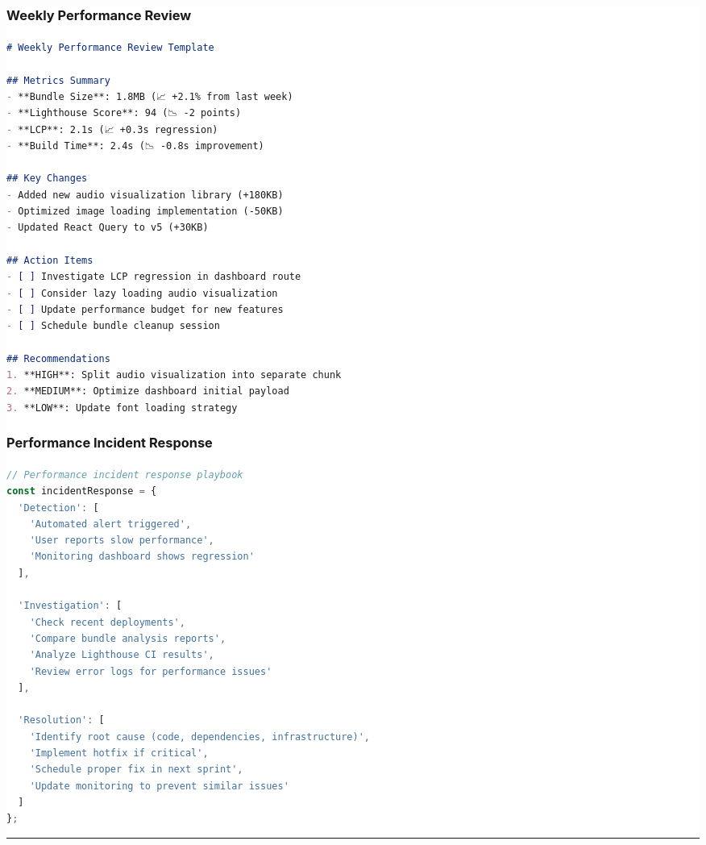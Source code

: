 ### Weekly Performance Review

```markdown
# Weekly Performance Review Template

## Metrics Summary
- **Bundle Size**: 1.8MB (📈 +2.1% from last week)
- **Lighthouse Score**: 94 (📉 -2 points)
- **LCP**: 2.1s (📈 +0.3s regression)
- **Build Time**: 2.4s (📉 -0.8s improvement)

## Key Changes
- Added new audio visualization library (+180KB)
- Optimized image loading implementation (-50KB)
- Updated React Query to v5 (+30KB)

## Action Items
- [ ] Investigate LCP regression in dashboard route
- [ ] Consider lazy loading audio visualization
- [ ] Update performance budget for new features
- [ ] Schedule bundle cleanup session

## Recommendations
1. **HIGH**: Split audio visualization into separate chunk
2. **MEDIUM**: Optimize dashboard initial payload
3. **LOW**: Update font loading strategy
```

### Performance Incident Response

```typescript
// Performance incident response playbook
const incidentResponse = {
  'Detection': [
    'Automated alert triggered',
    'User reports slow performance',
    'Monitoring dashboard shows regression'
  ],
  
  'Investigation': [
    'Check recent deployments',
    'Compare bundle analysis reports',
    'Analyze Lighthouse CI results',
    'Review error logs for performance issues'
  ],
  
  'Resolution': [
    'Identify root cause (code, dependencies, infrastructure)',
    'Implement hotfix if critical',
    'Schedule proper fix in next sprint',
    'Update monitoring to prevent similar issues'
  ]
};
```

---